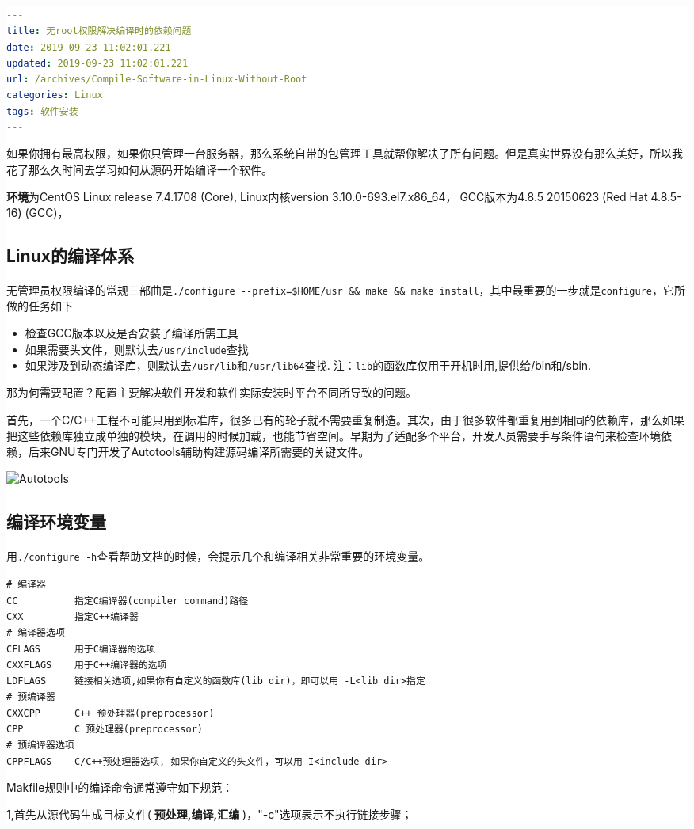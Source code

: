 ```yaml
---
title: 无root权限解决编译时的依赖问题
date: 2019-09-23 11:02:01.221
updated: 2019-09-23 11:02:01.221
url: /archives/Compile-Software-in-Linux-Without-Root
categories: Linux
tags: 软件安装
---
```


如果你拥有最高权限，如果你只管理一台服务器，那么系统自带的包管理工具就帮你解决了所有问题。但是真实世界没有那么美好，所以我花了那么久时间去学习如何从源码开始编译一个软件。

**环境**为CentOS Linux release 7.4.1708 (Core), Linux内核version 3.10.0-693.el7.x86\_64， GCC版本为4.8.5 20150623 (Red Hat 4.8.5-16) (GCC)，

## Linux的编译体系

无管理员权限编译的常规三部曲是`./configure --prefix=$HOME/usr && make && make install`，其中最重要的一步就是`configure`，它所做的任务如下

- 检查GCC版本以及是否安装了编译所需工具
- 如果需要头文件，则默认去`/usr/include`查找
- 如果涉及到动态编译库，则默认去`/usr/lib`和`/usr/lib64`查找. 注：`lib`的函数库仅用于开机时用,提供给/bin和/sbin.

那为何需要配置？配置主要解决软件开发和软件实际安装时平台不同所导致的问题。

首先，一个C/C++工程不可能只用到标准库，很多已有的轮子就不需要重复制造。其次，由于很多软件都重复用到相同的依赖库，那么如果把这些依赖库独立成单独的模块，在调用的时候加载，也能节省空间。早期为了适配多个平台，开发人员需要手写条件语句来检查环境依赖，后来GNU专门开发了Autotools辅助构建源码编译所需要的关键文件。

![Autotools](https://halo-1252249331.cos.ap-shanghai.myqcloud.com/upload/2019/9/2013053-36054cdebaf2ec9d-d308d285e8734e5eb72f778be7e33c98.png)

## 编译环境变量

用`./configure -h`查看帮助文档的时候，会提示几个和编译相关非常重要的环境变量。

```shell
# 编译器
CC          指定C编译器(compiler command)路径
CXX         指定C++编译器
# 编译器选项
CFLAGS      用于C编译器的选项
CXXFLAGS    用于C++编译器的选项
LDFLAGS     链接相关选项,如果你有自定义的函数库(lib dir)，即可以用 -L<lib dir>指定
# 预编译器
CXXCPP      C++ 预处理器(preprocessor)
CPP         C 预处理器(preprocessor)
# 预编译器选项
CPPFLAGS    C/C++预处理器选项, 如果你自定义的头文件，可以用-I<include dir>
```

Makfile规则中的编译命令通常遵守如下规范：

1,首先从源代码生成目标文件( **预处理,编译,汇编** )，"-c"选项表示不执行链接步骤；

